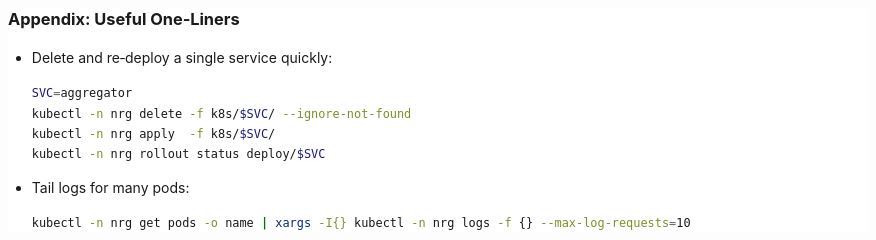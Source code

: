 
### Appendix: Useful One‑Liners
- Delete and re‑deploy a single service quickly:
  ```bash
  SVC=aggregator
  kubectl -n nrg delete -f k8s/$SVC/ --ignore-not-found
  kubectl -n nrg apply  -f k8s/$SVC/
  kubectl -n nrg rollout status deploy/$SVC
  ```
- Tail logs for many pods:
  ```bash
  kubectl -n nrg get pods -o name | xargs -I{} kubectl -n nrg logs -f {} --max-log-requests=10
  ```

